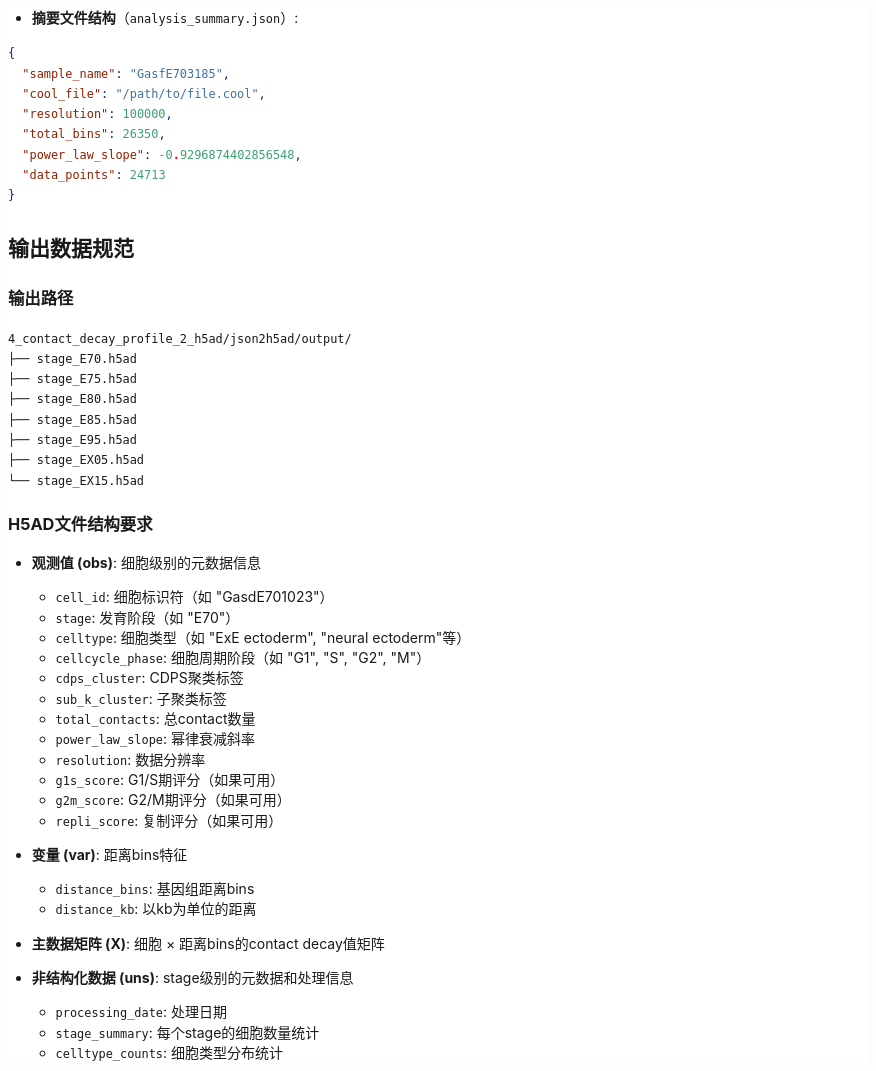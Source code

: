 - **摘要文件结构**（`analysis_summary.json`）:

```json
{
  "sample_name": "GasfE703185",
  "cool_file": "/path/to/file.cool",
  "resolution": 100000,
  "total_bins": 26350,
  "power_law_slope": -0.9296874402856548,
  "data_points": 24713
}
```

## 输出数据规范

### 输出路径

```text
4_contact_decay_profile_2_h5ad/json2h5ad/output/
├── stage_E70.h5ad
├── stage_E75.h5ad
├── stage_E80.h5ad
├── stage_E85.h5ad
├── stage_E95.h5ad
├── stage_EX05.h5ad
└── stage_EX15.h5ad
```

### H5AD文件结构要求

- **观测值 (obs)**: 细胞级别的元数据信息
  - `cell_id`: 细胞标识符（如 "GasdE701023"）
  - `stage`: 发育阶段（如 "E70"）
  - `celltype`: 细胞类型（如 "ExE ectoderm", "neural ectoderm"等）
  - `cellcycle_phase`: 细胞周期阶段（如 "G1", "S", "G2", "M"）
  - `cdps_cluster`: CDPS聚类标签
  - `sub_k_cluster`: 子聚类标签
  - `total_contacts`: 总contact数量
  - `power_law_slope`: 幂律衰减斜率
  - `resolution`: 数据分辨率
  - `g1s_score`: G1/S期评分（如果可用）
  - `g2m_score`: G2/M期评分（如果可用）
  - `repli_score`: 复制评分（如果可用）
  
- **变量 (var)**: 距离bins特征
  - `distance_bins`: 基因组距离bins
  - `distance_kb`: 以kb为单位的距离
  
- **主数据矩阵 (X)**: 细胞 × 距离bins的contact decay值矩阵

- **非结构化数据 (uns)**: stage级别的元数据和处理信息
  - `processing_date`: 处理日期
  - `stage_summary`: 每个stage的细胞数量统计
  - `celltype_counts`: 细胞类型分布统计
